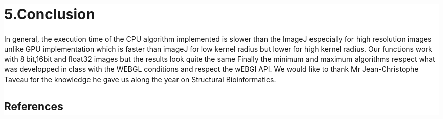  
 
# 5.Conclusion
In general, the execution time of the CPU algorithm implemented is slower than the ImageJ  especially for high resolution images unlike GPU implementation which is faster than imageJ for low kernel radius but lower for high kernel radius. Our functions work with 8 bit,16bit and float32 images but the results look quite the same
Finally the minimum and maximum algorithms respect what was developped in class with the WEBGL conditions and respect the wEBGl API. We would like to thank Mr Jean-Christophe Taveau for the knowledge he gave us along the year on Structural Bioinformatics.




## References

[^Hua1979]: Huang T, Yang G, Tang G. A fast two-dimensional median filtering algorithm. IEEE Transactions on Acoustics, Speech, and Signal Processing. 1979;27(1):13–18.  

[^Hua1981]: Huang TS. Two-dimensional digital signal processing II: transforms and median filters. Springer-Verlag New York, Inc.; 1981.

[^Wei2006]: Weiss B. Fast median and bilateral filtering. 2006;25(3):519–526.
Acm Transactions on Graphics (TOG).  
 

[^Gil1993]: Gil J, Werman M. Computing 2-D min, median, and max filters. IEEE Transactions on Pattern Analysis and Machine Intelligence. 1993;15(5):504–507.  

[^Fab2011]: Fabijańska A. Variance filter for edge detection and edge-based image segmentation. In: Perspective Technologies and Methods in MEMS Design (MEMSTECH), 2011 Proceedings of VIIth International Conference on. IEEE; 2011. p. 151–154.  

[^Sar2015]: Sarwas G, Skoneczny S. Object localization and detection using variance filter. In: Image Processing & Communications Challenges 6. Springer; 2015. p. 195–202.  

[^Vio2001]: Viola P, Jones M. Rapid object detection using a boosted cascade of simple features. In: Computer Vision and Pattern Recognition, 2001. CVPR 2001. Proceedings of the 2001 IEEE Computer Society Conference on. vol. 1. IEEE; 2001. p. I–I.  


[^Soi2002]: Soille P. On morphological operators based on rank filters. 2002;35(2):527–535. Pattern recognition.  

[^Tuk1974]: Tukey J. Nonlinear (nonsuperposable) methods for smoothing data. Congr Rec 1974 EASCON. 1974;673.  

[^Wer1985]: Werman M, Peleg S. Min-max operators in texture analysis. IEEE transactions on pattern analysis and machine intelligence. 1985;(6):730–733.  

[^Can1986]: Canny J. A computational approach to edge detection. IEEE Transactions on pattern analysis and machine intelligence. 1986;(6):679–698.  

[^Kit1983]: Kittler J. On the accuracy of the Sobel edge detector. 1983;1(1):37–42. Image and Vision Computing. 

[^Mar1980]: Marr D, Hildreth E. Theory of edge detection. Proceedings of the Royal Society of London B: Biological Sciences 1980;207(1167):187–217.

[^Fle1896]: Philip J. Fleming and John J. Wallace. 1986. How not to lie with statistics: the correct way to summarize benchmark results. Commun. ACM 29, 3 (March 1986), 218-221.

[^BRA2007]: Bradley D, Roth G. Adaptive thresholding using integral image. Journal of Graphics Tools. Volume 12, Issue 2. pp. 13-21. 2007. NRC 48816.

[^SHI2017]: Shivani Km, A Fast Integral Image Computing Methods: A Review Design Engineer, Associated Electronics Research Foundation, C-53, Phase-II, Noida (India)
